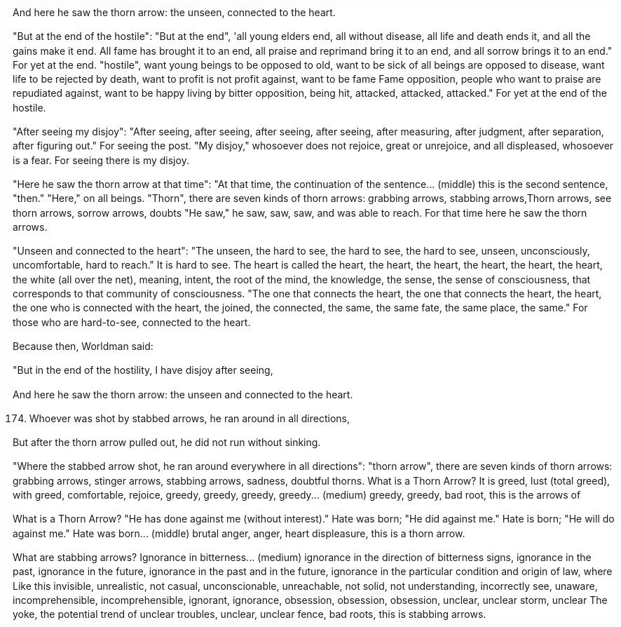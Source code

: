 And here he saw the thorn arrow: the unseen, connected to the heart.

"But at the end of the hostile": "But at the end", 'all young elders end, all
without disease, all life and death ends it, and all the gains make it end. All
fame has brought it to an end, all praise and reprimand bring it to an end, and
all sorrow brings it to an end." For yet at the end. "hostile", want young
beings to be opposed to old, want to be sick of all beings are opposed to
disease, want life to be rejected by death, want to profit is not profit
against, want to be fame Fame opposition, people who want to praise are
repudiated against, want to be happy living by bitter opposition, being hit,
attacked, attacked, attacked." For yet at the end of the hostile.

"After seeing my disjoy": "After seeing, after seeing, after seeing, after
seeing, after measuring, after judgment, after separation, after figuring out."
For seeing the post. "My disjoy," whosoever does not rejoice, great or
unrejoice, and all displeased, whosoever is a fear. For seeing there is my
disjoy.

"Here he saw the thorn arrow at that time": "At that time, the continuation of
the sentence... (middle) this is the second sentence, "then." "Here," on all
beings. "Thorn", there are seven kinds of thorn arrows: grabbing arrows,
stabbing arrows,Thorn arrows, see thorn arrows, sorrow arrows, doubts "He saw,"
he saw, saw, saw, and was able to reach. For that time here he saw the thorn
arrows.

"Unseen and connected to the heart": "The unseen, the hard to see, the hard to
see, the hard to see, unseen, unconsciously, uncomfortable, hard to reach." It
is hard to see. The heart is called the heart, the heart, the heart, the heart,
the heart, the heart, the white (all over the net), meaning, intent, the root of
the mind, the knowledge, the sense, the sense of consciousness, that corresponds
to that community of consciousness. "The one that connects the heart, the one
that connects the heart, the heart, the one who is connected with the heart, the
joined, the connected, the same, the same fate, the same place, the same." For
those who are hard-to-see, connected to the heart.

Because then, Worldman said:

"But in the end of the hostility, I have disjoy after seeing,

And here he saw the thorn arrow: the unseen and connected to the heart.

174. Whoever was shot by stabbed arrows, he ran around in all directions,

But after the thorn arrow pulled out, he did not run without sinking.

"Where the stabbed arrow shot, he ran around everywhere in all directions":
"thorn arrow", there are seven kinds of thorn arrows: grabbing arrows, stinger
arrows, stabbing arrows, sadness, doubtful thorns. What is a Thorn Arrow? It is
greed, lust (total greed), with greed, comfortable, rejoice, greedy, greedy,
greedy, greedy... (medium) greedy, greedy, bad root, this is the arrows of

What is a Thorn Arrow? "He has done against me (without interest)." Hate was
born; "He did against me." Hate is born; "He will do against me." Hate was
born... (middle) brutal anger, anger, heart displeasure, this is a thorn arrow.

What are stabbing arrows? Ignorance in bitterness... (medium) ignorance in the
direction of bitterness signs, ignorance in the past, ignorance in the future,
ignorance in the past and in the future, ignorance in the particular condition
and origin of law, where Like this invisible, unrealistic, not casual,
unconscionable, unreachable, not solid, not understanding, incorrectly see,
unaware, incomprehensible, incomprehensible, ignorant, ignorance, obsession,
obsession, obsession, unclear, unclear storm, unclear The yoke, the potential
trend of unclear troubles, unclear, unclear fence, bad roots, this is stabbing
arrows.
